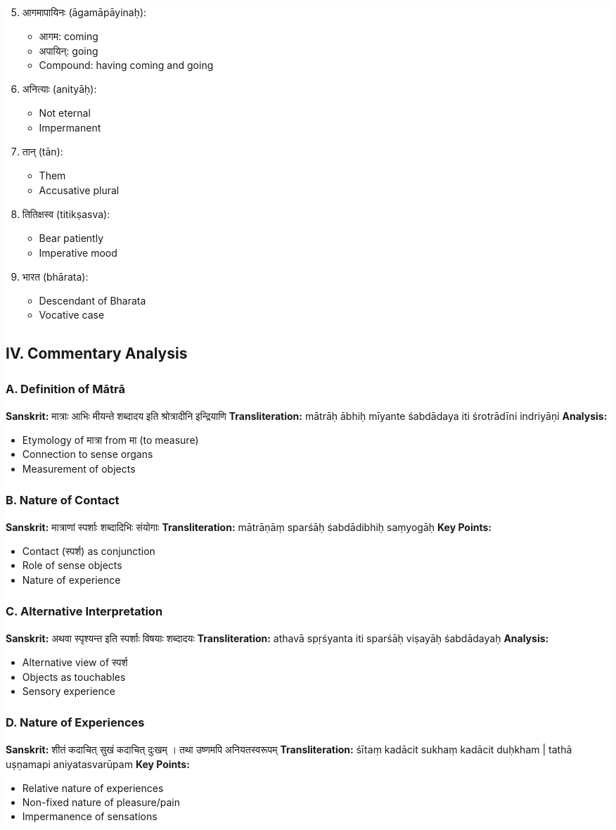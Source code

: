 5. आगमापायिनः (āgamāpāyinaḥ):
   - आगम: coming
   - अपायिन्: going
   - Compound: having coming and going

6. अनित्याः (anityāḥ):
   - Not eternal
   - Impermanent

7. तान् (tān):
   - Them
   - Accusative plural

8. तितिक्षस्व (titikṣasva):
   - Bear patiently
   - Imperative mood

9. भारत (bhārata):
   - Descendant of Bharata
   - Vocative case

## IV. Commentary Analysis

### A. Definition of Mātrā
**Sanskrit:** मात्राः आभिः मीयन्ते शब्दादय इति श्रोत्रादीनि इन्द्रियाणि
**Transliteration:** mātrāḥ ābhiḥ mīyante śabdādaya iti śrotrādīni indriyāṇi
**Analysis:**
- Etymology of मात्रा from मा (to measure)
- Connection to sense organs
- Measurement of objects

### B. Nature of Contact
**Sanskrit:** मात्राणां स्पर्शाः शब्दादिभिः संयोगाः
**Transliteration:** mātrāṇāṃ sparśāḥ śabdādibhiḥ saṃyogāḥ
**Key Points:**
- Contact (स्पर्श) as conjunction
- Role of sense objects
- Nature of experience

### C. Alternative Interpretation
**Sanskrit:** अथवा स्पृश्यन्त इति स्पर्शाः विषयाः शब्दादयः
**Transliteration:** athavā spṛśyanta iti sparśāḥ viṣayāḥ śabdādayaḥ
**Analysis:**
- Alternative view of स्पर्श
- Objects as touchables
- Sensory experience

### D. Nature of Experiences
**Sanskrit:** शीतं कदाचित् सुखं कदाचित् दुःखम् । तथा उष्णमपि अनियतस्वरूपम्
**Transliteration:** śītaṃ kadācit sukhaṃ kadācit duḥkham | tathā uṣṇamapi aniyatasvarūpam
**Key Points:**
- Relative nature of experiences
- Non-fixed nature of pleasure/pain
- Impermanence of sensations
